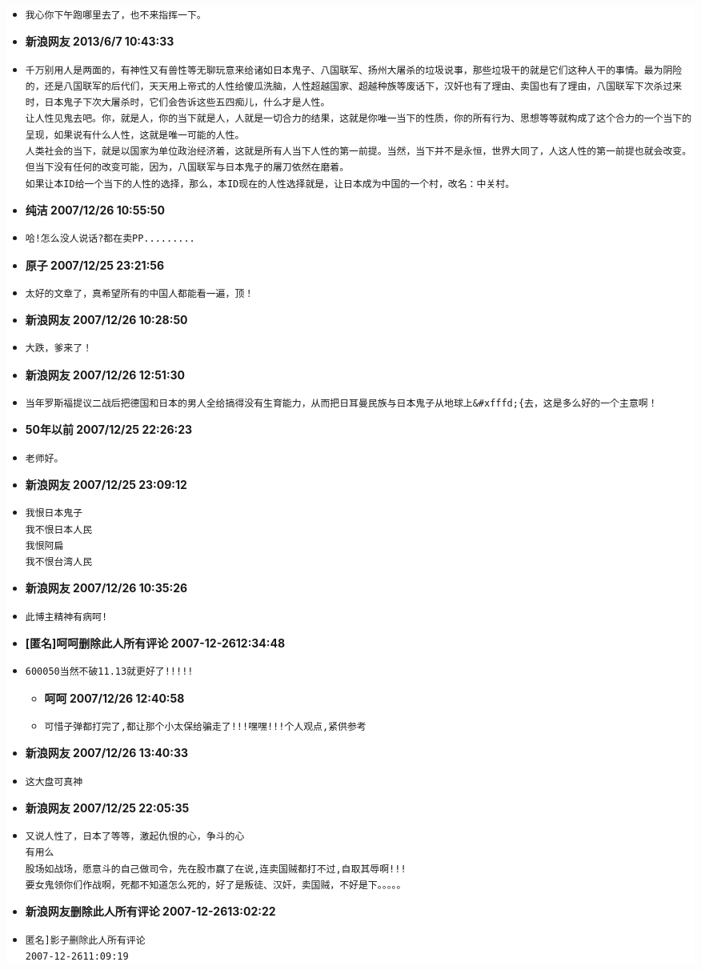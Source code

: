 - ```
  我心你下午跑哪里去了，也不来指挥一下。
  ```
- **新浪网友 2013/6/7 10:43:33**
- ```
  千万别用人是两面的，有神性又有兽性等无聊玩意来给诸如日本鬼子、八国联军、扬州大屠杀的垃圾说事，那些垃圾干的就是它们这种人干的事情。最为阴险的，还是八国联军的后代们，天天用上帝式的人性给傻瓜洗脑，人性超越国家、超越种族等废话下，汉奸也有了理由、卖国也有了理由，八国联军下次杀过来时，日本鬼子下次大屠杀时，它们会告诉这些五四痴儿，什么才是人性。
  让人性见鬼去吧。你，就是人，你的当下就是人，人就是一切合力的结果，这就是你唯一当下的性质，你的所有行为、思想等等就构成了这个合力的一个当下的呈现，如果说有什么人性，这就是唯一可能的人性。
  人类社会的当下，就是以国家为单位政治经济着，这就是所有人当下人性的第一前提。当然，当下并不是永恒，世界大同了，人这人性的第一前提也就会改变。但当下没有任何的改变可能，因为，八国联军与日本鬼子的屠刀依然在磨着。
  如果让本ID给一个当下的人性的选择，那么，本ID现在的人性选择就是，让日本成为中国的一个村，改名：中关村。
  ```
- **纯洁 2007/12/26 10:55:50**
- ```
  哈!怎么没人说话?都在卖PP.........
  ```
- **原子 2007/12/25 23:21:56**
- ```
  太好的文章了，真希望所有的中国人都能看一遍，顶！
  ```
- **新浪网友 2007/12/26 10:28:50**
- ```
  大跌，爹来了！
  ```
- **新浪网友 2007/12/26 12:51:30**
- ```
  当年罗斯福提议二战后把德国和日本的男人全给搞得没有生育能力，从而把日耳曼民族与日本鬼子从地球上&#xfffd;{去，这是多么好的一个主意啊！
  ```
- **50年以前 2007/12/25 22:26:23**
- ```
  老师好。
  ```
- **新浪网友 2007/12/25 23:09:12**
- ```
  我恨日本鬼子
  我不恨日本人民
  我恨阿扁
  我不恨台湾人民
  ```
- **新浪网友 2007/12/26 10:35:26**
- ```
  此博主精神有病呵!
  ```
- **[匿名]呵呵删除此人所有评论 2007-12-2612:34:48**
- ```
  600050当然不破11.13就更好了!!!!!
  ```
   - **呵呵 2007/12/26 12:40:58**
   - ```
     可惜子弹都打完了,都让那个小太保给骗走了!!!嘿嘿!!!个人观点,紧供参考
     ```
- **新浪网友 2007/12/26 13:40:33**
- ```
  这大盘可真神
  ```
- **新浪网友 2007/12/25 22:05:35**
- ```
  又说人性了，日本了等等，激起仇恨的心，争斗的心
  有用么
  股场如战场，愿意斗的自己做司令，先在股市赢了在说,连卖国贼都打不过,自取其辱啊!!!
  要女鬼领你们作战啊，死都不知道怎么死的，好了是叛徒、汉奸，卖国贼，不好是下。。。。。
  ```
- **新浪网友删除此人所有评论 2007-12-2613:02:22**
- ```
  匿名]影子删除此人所有评论
  2007-12-2611:09:19